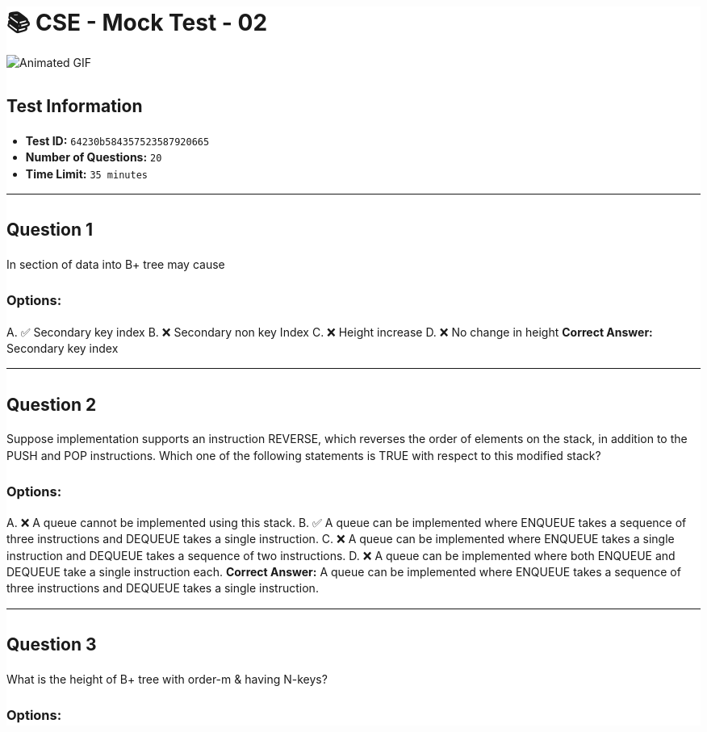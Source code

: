 # 📚 CSE - Mock Test - 02

![Animated GIF](https://media.giphy.com/media/l0HlNaQ6gWfllcjDO/giphy.gif)

## Test Information

- **Test ID:** `64230b584357523587920665`
- **Number of Questions:** `20`
- **Time Limit:** `35 minutes`

---

## Question 1
In section of data into B+ tree may cause

### Options:

A. ✅ Secondary key index
B. ❌ Secondary non key Index
C. ❌ Height increase
D. ❌ No change in height
**Correct Answer:** Secondary key index

---

## Question 2
Suppose implementation supports an instruction REVERSE, which reverses the order of elements on the stack, in addition to the PUSH and POP instructions. Which one of the following statements is TRUE with respect to this modified stack?

### Options:

A. ❌ A queue cannot be implemented using this stack.
B. ✅ A queue can be implemented where ENQUEUE takes a sequence of three instructions and DEQUEUE takes a single instruction.
C. ❌ A queue can be implemented where ENQUEUE takes a single instruction and DEQUEUE takes a sequence of two instructions.
D. ❌ A queue can be implemented where both ENQUEUE and DEQUEUE take a single instruction each.
**Correct Answer:** A queue can be implemented where ENQUEUE takes a sequence of three instructions and DEQUEUE takes a single instruction.

---

## Question 3
What is the height of B+ tree with order-m &amp; having N-keys?

### Options:
